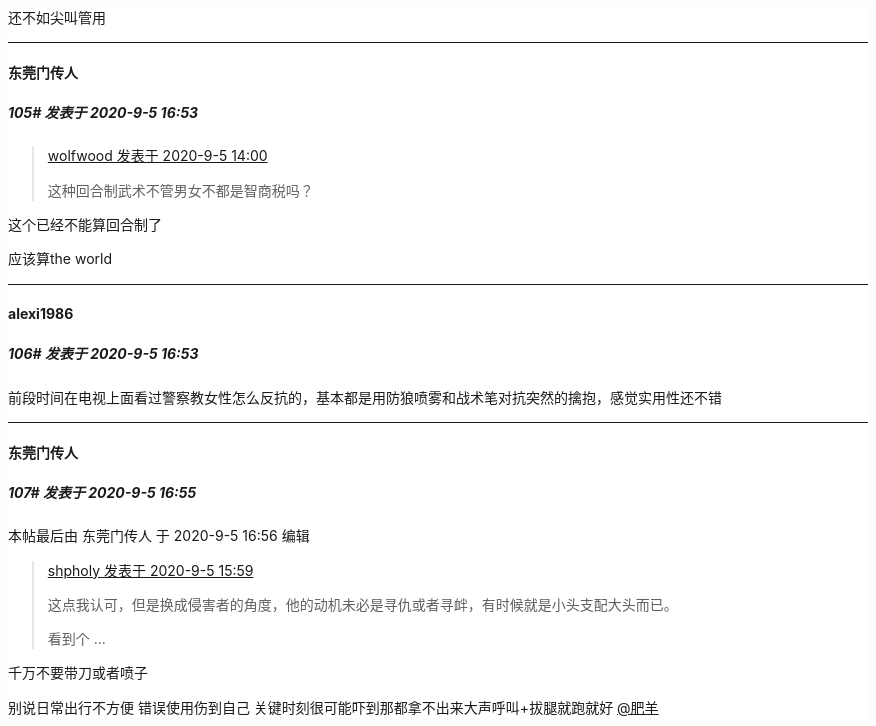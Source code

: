 
还不如尖叫管用







*****

####  东莞门传人  
##### 105#       发表于 2020-9-5 16:53



<blockquote><a href="httphttps://bbs.saraba1st.com/2b/forum.php?mod=redirect&amp;goto=findpost&amp;pid=48647675&amp;ptid=1958319" target="_blank">wolfwood 发表于 2020-9-5 14:00</a>

这种回合制武术不管男女不都是智商税吗？</blockquote>
这个已经不能算回合制了

应该算the world







*****

####  alexi1986  
##### 106#       发表于 2020-9-5 16:53




前段时间在电视上面看过警察教女性怎么反抗的，基本都是用防狼喷雾和战术笔对抗突然的擒抱，感觉实用性还不错







*****

####  东莞门传人  
##### 107#       发表于 2020-9-5 16:55



 本帖最后由 东莞门传人 于 2020-9-5 16:56 编辑 
<blockquote><a href="httphttps://bbs.saraba1st.com/2b/forum.php?mod=redirect&amp;goto=findpost&amp;pid=48648519&amp;ptid=1958319" target="_blank">shpholy 发表于 2020-9-5 15:59</a>

这点我认可，但是换成侵害者的角度，他的动机未必是寻仇或者寻衅，有时候就是小头支配大头而已。


看到个 ...</blockquote>
千万不要带刀或者喷子

别说日常出行不方便 错误使用伤到自己 关键时刻很可能吓到那都拿不出来大声呼叫+拔腿就跑就好
[@肥羊](https://bbs.saraba1st.com/2b/home.php?mod=space&amp;uid=85624)


